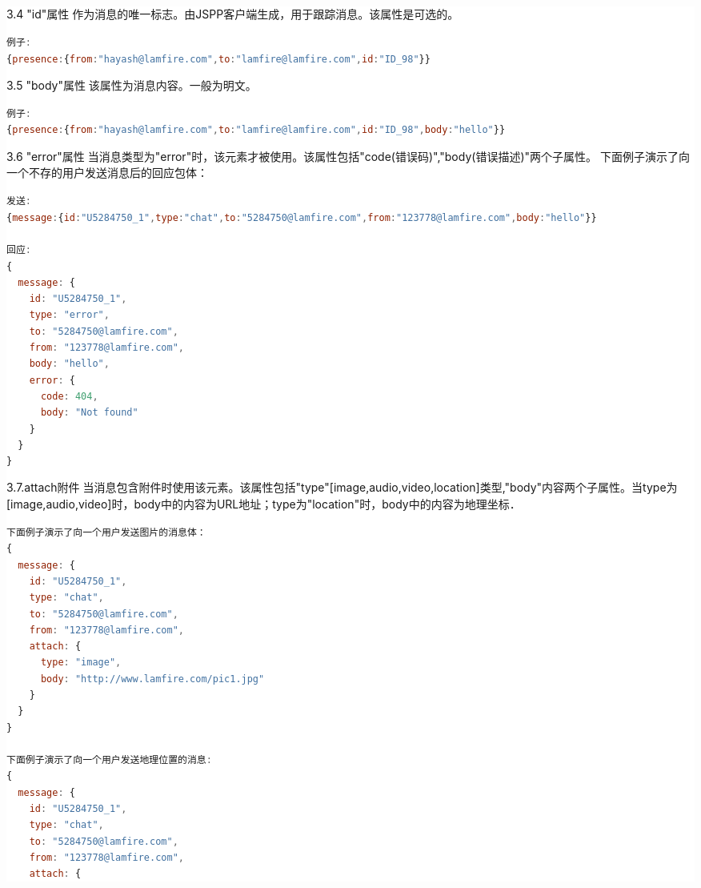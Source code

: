 3.4 "id"属性
作为消息的唯一标志。由JSPP客户端生成，用于跟踪消息。该属性是可选的。

``` javascript
例子:
{presence:{from:"hayash@lamfire.com",to:"lamfire@lamfire.com",id:"ID_98"}}
```

3.5 "body"属性
该属性为消息内容。一般为明文。

``` javascript
例子:
{presence:{from:"hayash@lamfire.com",to:"lamfire@lamfire.com",id:"ID_98",body:"hello"}}
```

3.6 "error"属性
当消息类型为"error"时，该元素才被使用。该属性包括"code(错误码)","body(错误描述)"两个子属性。
下面例子演示了向一个不存的用户发送消息后的回应包体：

``` javascript
发送:
{message:{id:"U5284750_1",type:"chat",to:"5284750@lamfire.com",from:"123778@lamfire.com",body:"hello"}}

回应:
{
  message: {
    id: "U5284750_1",
    type: "error",
    to: "5284750@lamfire.com",
    from: "123778@lamfire.com",
    body: "hello",
    error: {
      code: 404,
      body: "Not found"
    }
  }
}
```

3.7.attach附件
当消息包含附件时使用该元素。该属性包括"type"[image,audio,video,location]类型,"body"内容两个子属性。当type为[image,audio,video]时，body中的内容为URL地址；type为"location"时，body中的内容为地理坐标．

``` javascript
下面例子演示了向一个用户发送图片的消息体：
{
  message: {
    id: "U5284750_1",
    type: "chat",
    to: "5284750@lamfire.com",
    from: "123778@lamfire.com",
    attach: {
      type: "image",
      body: "http://www.lamfire.com/pic1.jpg"
    }
  }
}

下面例子演示了向一个用户发送地理位置的消息:
{
  message: {
    id: "U5284750_1",
    type: "chat",
    to: "5284750@lamfire.com",
    from: "123778@lamfire.com",
    attach: {
```